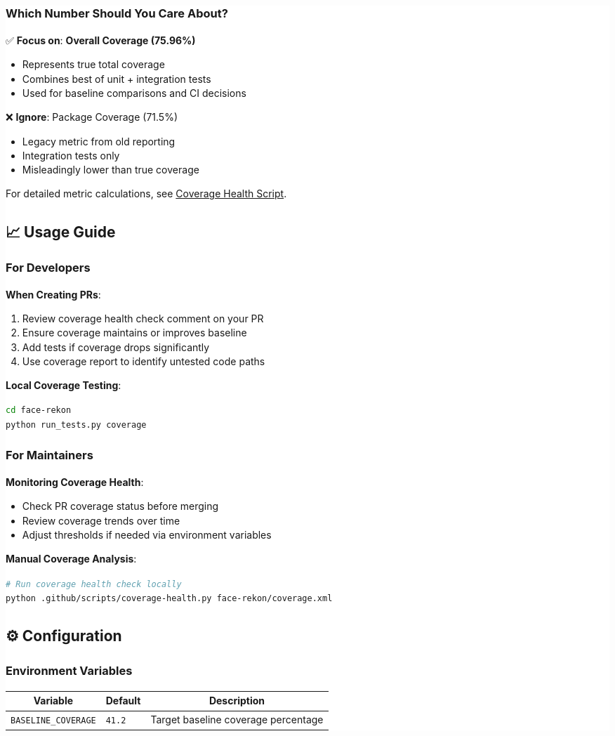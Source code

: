 ### Which Number Should You Care About?

✅ **Focus on**: **Overall Coverage (75.96%)**

- Represents true total coverage
- Combines best of unit + integration tests
- Used for baseline comparisons and CI decisions

❌ **Ignore**: Package Coverage (71.5%)

- Legacy metric from old reporting
- Integration tests only
- Misleadingly lower than true coverage

For detailed metric calculations, see [Coverage Health Script](../.github/scripts/coverage-health.py#L137-L260).

## 📈 Usage Guide

### For Developers

**When Creating PRs**:

1. Review coverage health check comment on your PR
2. Ensure coverage maintains or improves baseline
3. Add tests if coverage drops significantly
4. Use coverage report to identify untested code paths

**Local Coverage Testing**:

```bash
cd face-rekon
python run_tests.py coverage
```

### For Maintainers

**Monitoring Coverage Health**:

- Check PR coverage status before merging
- Review coverage trends over time
- Adjust thresholds if needed via environment variables

**Manual Coverage Analysis**:

```bash
# Run coverage health check locally
python .github/scripts/coverage-health.py face-rekon/coverage.xml
```

## ⚙️ Configuration

### Environment Variables

| Variable            | Default | Description                         |
| ------------------- | ------- | ----------------------------------- |
| `BASELINE_COVERAGE` | `41.2`  | Target baseline coverage percentage |
